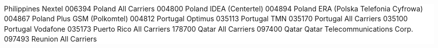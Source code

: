 </tr>
<tr>
<td> Philippines</td>
<td> Nextel</td>
<td> 006394</td>
</tr>
<tr>
<td> Poland</td>
<td> All Carriers</td>
<td> 004800</td>
</tr>
<tr>
<td> Poland</td>
<td> IDEA (Centertel)</td>
<td> 004894</td>
</tr>
<tr>
<td> Poland</td>
<td> ERA (Polska Telefonia Cyfrowa)</td>
<td> 004867</td>
</tr>
<tr>
<td> Poland</td>
<td> Plus GSM (Polkomtel)</td>
<td> 004812</td>
</tr>
<tr>
<td> Portugal</td>
<td> Optimus</td>
<td> 035113</td>
</tr>
<tr>
<td> Portugal</td>
<td> TMN</td>
<td> 035170</td>
</tr>
<tr>
<td> Portugal</td>
<td> All Carriers</td>
<td> 035100</td>
</tr>
<tr>
<td> Portugal</td>
<td> Vodafone</td>
<td> 035173</td>
</tr>
<tr>
<td> Puerto Rico</td>
<td> All Carriers</td>
<td> 178700</td>
</tr>
<tr>
<td> Qatar</td>
<td> All Carriers</td>
<td> 097400</td>
</tr>
<tr>
<td> Qatar</td>
<td> Qatar Telecommunications Corp.</td>
<td> 097493</td>
</tr>
<tr>
<td> Reunion</td>
<td> All Carriers</td>